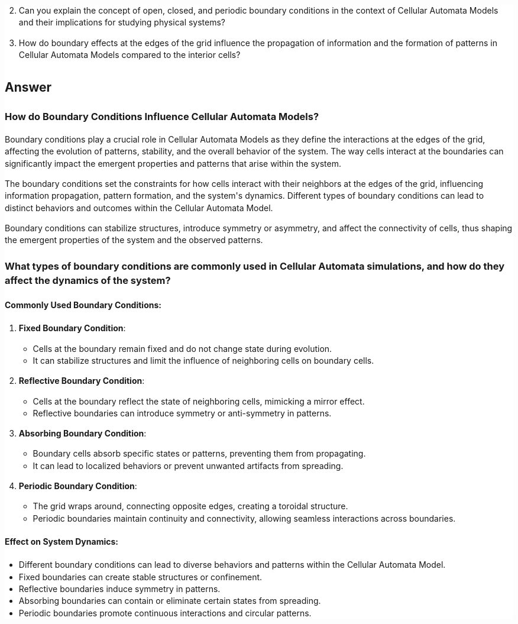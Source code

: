 2. Can you explain the concept of open, closed, and periodic boundary conditions in the context of Cellular Automata Models and their implications for studying physical systems?

3. How do boundary effects at the edges of the grid influence the propagation of information and the formation of patterns in Cellular Automata Models compared to the interior cells?





## Answer

### How do Boundary Conditions Influence Cellular Automata Models?

Boundary conditions play a crucial role in Cellular Automata Models as they define the interactions at the edges of the grid, affecting the evolution of patterns, stability, and the overall behavior of the system. The way cells interact at the boundaries can significantly impact the emergent properties and patterns that arise within the system.

The boundary conditions set the constraints for how cells interact with their neighbors at the edges of the grid, influencing information propagation, pattern formation, and the system's dynamics. Different types of boundary conditions can lead to distinct behaviors and outcomes within the Cellular Automata Model.

Boundary conditions can stabilize structures, introduce symmetry or asymmetry, and affect the connectivity of cells, thus shaping the emergent properties of the system and the observed patterns.

### What types of boundary conditions are commonly used in Cellular Automata simulations, and how do they affect the dynamics of the system?

#### Commonly Used Boundary Conditions:
1. **Fixed Boundary Condition**:
   - Cells at the boundary remain fixed and do not change state during evolution.
   - It can stabilize structures and limit the influence of neighboring cells on boundary cells.

2. **Reflective Boundary Condition**:
   - Cells at the boundary reflect the state of neighboring cells, mimicking a mirror effect.
   - Reflective boundaries can introduce symmetry or anti-symmetry in patterns.

3. **Absorbing Boundary Condition**:
   - Boundary cells absorb specific states or patterns, preventing them from propagating.
   - It can lead to localized behaviors or prevent unwanted artifacts from spreading.

4. **Periodic Boundary Condition**:
   - The grid wraps around, connecting opposite edges, creating a toroidal structure.
   - Periodic boundaries maintain continuity and connectivity, allowing seamless interactions across boundaries.

#### Effect on System Dynamics:
- Different boundary conditions can lead to diverse behaviors and patterns within the Cellular Automata Model.
- Fixed boundaries can create stable structures or confinement.
- Reflective boundaries induce symmetry in patterns.
- Absorbing boundaries can contain or eliminate certain states from spreading.
- Periodic boundaries promote continuous interactions and circular patterns.
